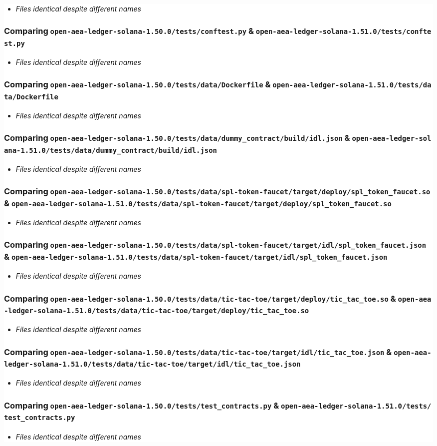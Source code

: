  * *Files identical despite different names*

### Comparing `open-aea-ledger-solana-1.50.0/tests/conftest.py` & `open-aea-ledger-solana-1.51.0/tests/conftest.py`

 * *Files identical despite different names*

### Comparing `open-aea-ledger-solana-1.50.0/tests/data/Dockerfile` & `open-aea-ledger-solana-1.51.0/tests/data/Dockerfile`

 * *Files identical despite different names*

### Comparing `open-aea-ledger-solana-1.50.0/tests/data/dummy_contract/build/idl.json` & `open-aea-ledger-solana-1.51.0/tests/data/dummy_contract/build/idl.json`

 * *Files identical despite different names*

### Comparing `open-aea-ledger-solana-1.50.0/tests/data/spl-token-faucet/target/deploy/spl_token_faucet.so` & `open-aea-ledger-solana-1.51.0/tests/data/spl-token-faucet/target/deploy/spl_token_faucet.so`

 * *Files identical despite different names*

### Comparing `open-aea-ledger-solana-1.50.0/tests/data/spl-token-faucet/target/idl/spl_token_faucet.json` & `open-aea-ledger-solana-1.51.0/tests/data/spl-token-faucet/target/idl/spl_token_faucet.json`

 * *Files identical despite different names*

### Comparing `open-aea-ledger-solana-1.50.0/tests/data/tic-tac-toe/target/deploy/tic_tac_toe.so` & `open-aea-ledger-solana-1.51.0/tests/data/tic-tac-toe/target/deploy/tic_tac_toe.so`

 * *Files identical despite different names*

### Comparing `open-aea-ledger-solana-1.50.0/tests/data/tic-tac-toe/target/idl/tic_tac_toe.json` & `open-aea-ledger-solana-1.51.0/tests/data/tic-tac-toe/target/idl/tic_tac_toe.json`

 * *Files identical despite different names*

### Comparing `open-aea-ledger-solana-1.50.0/tests/test_contracts.py` & `open-aea-ledger-solana-1.51.0/tests/test_contracts.py`

 * *Files identical despite different names*
